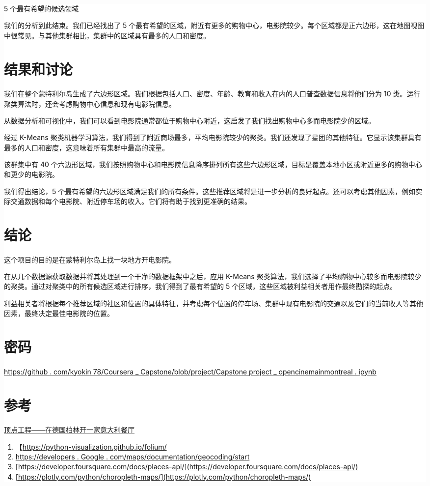 5 个最有希望的候选领域

我们的分析到此结束。我们已经找出了 5 个最有希望的区域，附近有更多的购物中心，电影院较少。每个区域都是正六边形，这在地图视图中很常见。与其他集群相比，集群中的区域具有最多的人口和密度。

# 结果和讨论

我们在整个蒙特利尔岛生成了六边形区域。我们根据包括人口、密度、年龄、教育和收入在内的人口普查数据信息将他们分为 10 类。运行聚类算法时，还会考虑购物中心信息和现有电影院信息。

从数据分析和可视化中，我们可以看到电影院通常都位于购物中心附近，这启发了我们找出购物中心多而电影院少的区域。

经过 K-Means 聚类机器学习算法，我们得到了附近商场最多，平均电影院较少的聚类。我们还发现了星团的其他特征。它显示该集群具有最多的人口和密度，这意味着所有集群中最高的流量。

该群集中有 40 个六边形区域，我们按照购物中心和电影院信息降序排列所有这些六边形区域，目标是覆盖本地小区或附近更多的购物中心和更少的电影院。

我们得出结论，5 个最有希望的六边形区域满足我们的所有条件。这些推荐区域将是进一步分析的良好起点。还可以考虑其他因素，例如实际交通数据和每个电影院、附近停车场的收入。它们将有助于找到更准确的结果。

# 结论

这个项目的目的是在蒙特利尔岛上找一块地方开电影院。

在从几个数据源获取数据并将其处理到一个干净的数据框架中之后，应用 K-Means 聚类算法，我们选择了平均购物中心较多而电影院较少的聚类。通过对聚类中的所有候选区域进行排序，我们得到了最有希望的 5 个区域，这些区域被利益相关者用作最终勘探的起点。

利益相关者将根据每个推荐区域的社区和位置的具体特征，并考虑每个位置的停车场、集群中现有电影院的交通以及它们的当前收入等其他因素，最终决定最佳电影院的位置。

# 密码

[https://github . com/kyokin 78/Coursera _ Capstone/blob/project/Capstone project _ opencinemainmontreal . ipynb](https://github.com/kyokin78/Coursera_Capstone/blob/project/CapstoneProject_OpenCinemaInMontreal.ipynb)

# 参考

[顶点工程——在德国柏林开一家意大利餐厅](https://cocl.us/coursera_capstone_notebook)

1.  【https://python-visualization.github.io/folium/ 
2.  [https://developers . Google . com/maps/documentation/geocoding/start](https://developers.google.com/maps/documentation/geocoding/start)
3.  [https://developer.foursquare.com/docs/places-api/](https://developer.foursquare.com/docs/places-api/)
4.  [https://plotly.com/python/choropleth-maps/](https://plotly.com/python/choropleth-maps/)